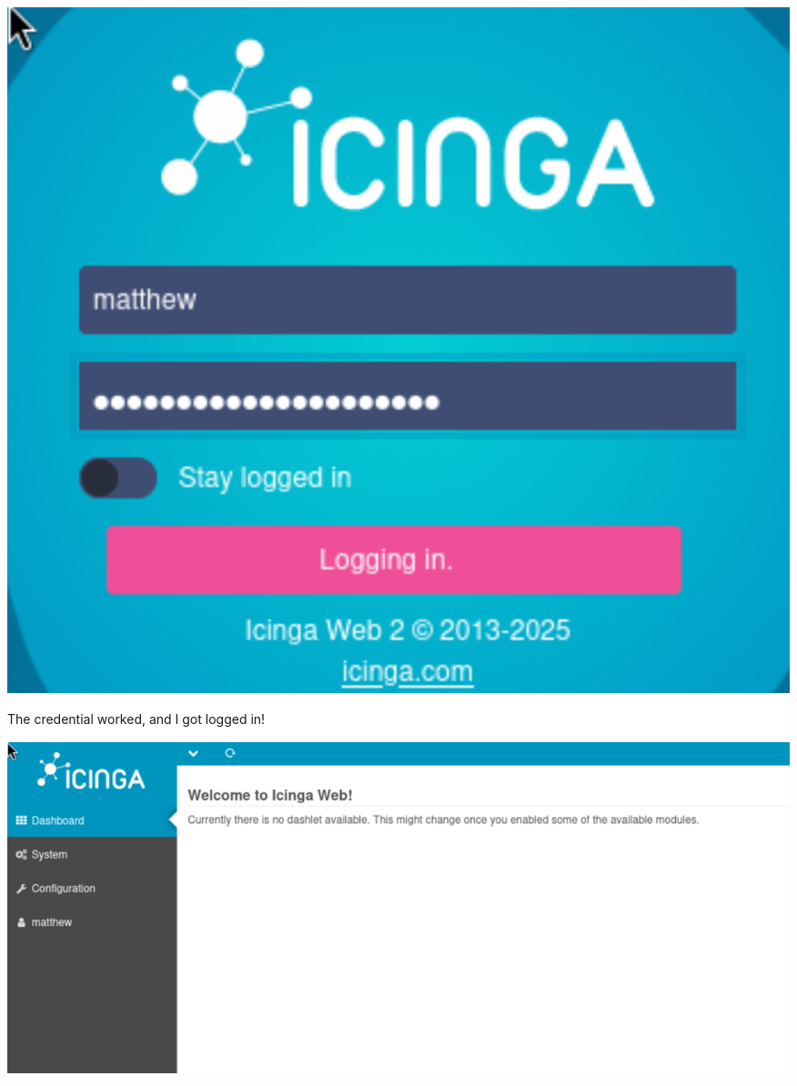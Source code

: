 ![](attachments/cerberus_3.png)

The credential worked, and I got logged in!

![](attachments/cerberus_4.png)
